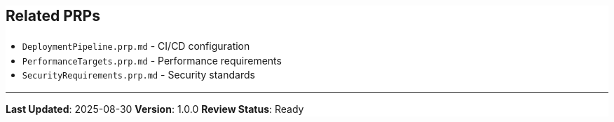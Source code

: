 ## Related PRPs
- `DeploymentPipeline.prp.md` - CI/CD configuration
- `PerformanceTargets.prp.md` - Performance requirements
- `SecurityRequirements.prp.md` - Security standards

---
**Last Updated**: 2025-08-30
**Version**: 1.0.0
**Review Status**: Ready